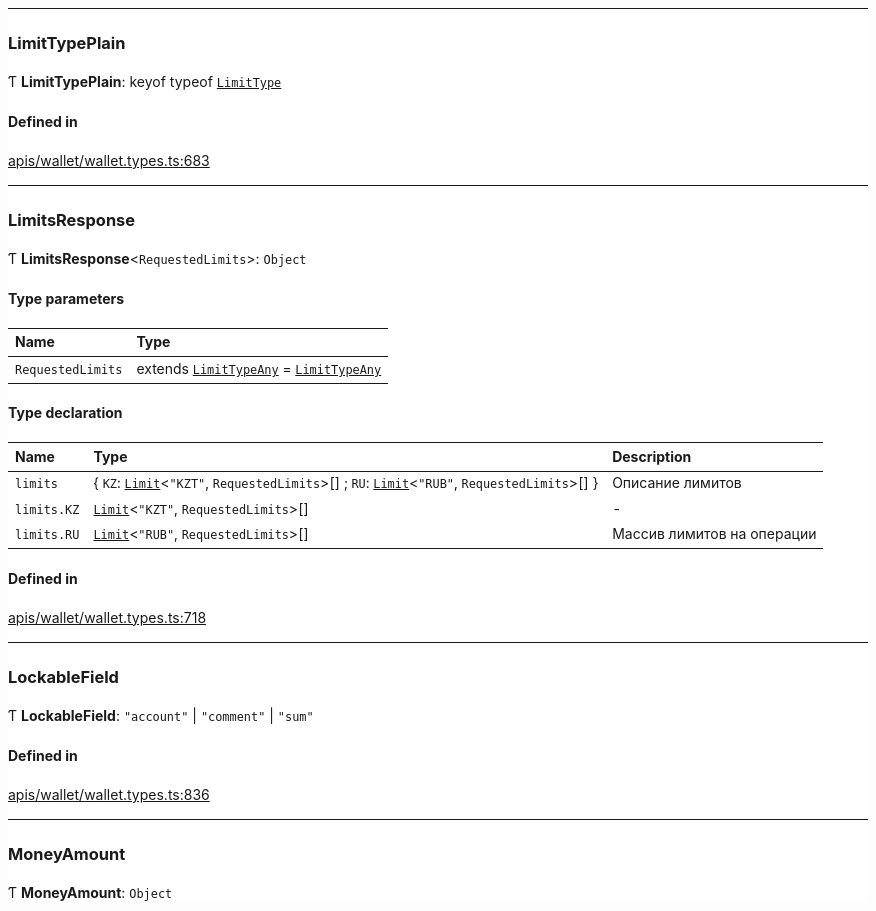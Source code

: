 ___

### LimitTypePlain

Ƭ **LimitTypePlain**: keyof typeof [`LimitType`](../enums/index.QIWI.LimitType.md)

#### Defined in

[apis/wallet/wallet.types.ts:683](https://github.com/AlexXanderGrib/node-qiwi-sdk/blob/4602c58/src/apis/wallet/wallet.types.ts#L683)

___

### LimitsResponse

Ƭ **LimitsResponse**<`RequestedLimits`\>: `Object`

#### Type parameters

| Name | Type |
| :------ | :------ |
| `RequestedLimits` | extends [`LimitTypeAny`](index.QIWI.md#limittypeany) = [`LimitTypeAny`](index.QIWI.md#limittypeany) |

#### Type declaration

| Name | Type | Description |
| :------ | :------ | :------ |
| `limits` | { `KZ`: [`Limit`](index.QIWI.md#limit)<``"KZT"``, `RequestedLimits`\>[] ; `RU`: [`Limit`](index.QIWI.md#limit)<``"RUB"``, `RequestedLimits`\>[]  } | Описание лимитов |
| `limits.KZ` | [`Limit`](index.QIWI.md#limit)<``"KZT"``, `RequestedLimits`\>[] | - |
| `limits.RU` | [`Limit`](index.QIWI.md#limit)<``"RUB"``, `RequestedLimits`\>[] | Массив лимитов на операции |

#### Defined in

[apis/wallet/wallet.types.ts:718](https://github.com/AlexXanderGrib/node-qiwi-sdk/blob/4602c58/src/apis/wallet/wallet.types.ts#L718)

___

### LockableField

Ƭ **LockableField**: ``"account"`` \| ``"comment"`` \| ``"sum"``

#### Defined in

[apis/wallet/wallet.types.ts:836](https://github.com/AlexXanderGrib/node-qiwi-sdk/blob/4602c58/src/apis/wallet/wallet.types.ts#L836)

___

### MoneyAmount

Ƭ **MoneyAmount**: `Object`
